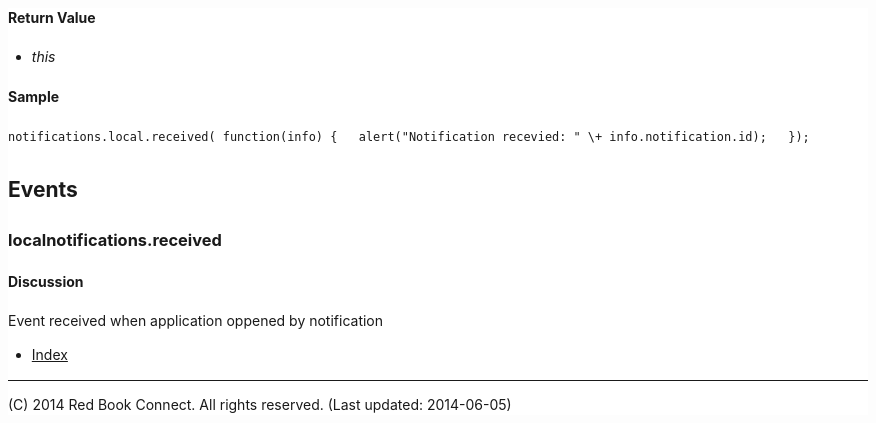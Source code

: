 #### Return Value

  * _this_

#### Sample

`notifications.local.received( function(info) {  
    alert("Notification recevied: " \+ info.notification.id);  
});`  

## Events

### localnotifications.received

#### Discussion

Event received when application oppened by notification

  * [Index](../index.html)

* * *

(C) 2014 Red Book Connect. All rights reserved. (Last updated: 2014-06-05)

